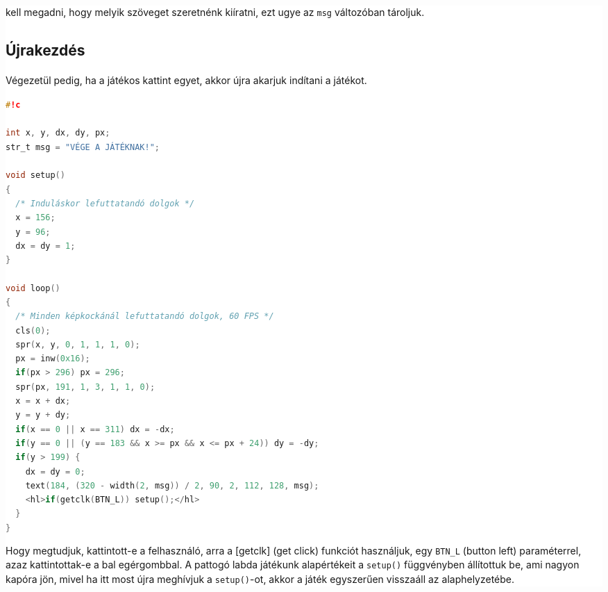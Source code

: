kell megadni, hogy melyik szöveget szeretnénk kiíratni, ezt ugye az `msg` változóban tároljuk.

Újrakezdés
----------

Végezetül pedig, ha a játékos kattint egyet, akkor újra akarjuk indítani a játékot.

```c
#!c

int x, y, dx, dy, px;
str_t msg = "VÉGE A JÁTÉKNAK!";

void setup()
{
  /* Induláskor lefuttatandó dolgok */
  x = 156;
  y = 96;
  dx = dy = 1;
}

void loop()
{
  /* Minden képkockánál lefuttatandó dolgok, 60 FPS */
  cls(0);
  spr(x, y, 0, 1, 1, 1, 0);
  px = inw(0x16);
  if(px > 296) px = 296;
  spr(px, 191, 1, 3, 1, 1, 0);
  x = x + dx;
  y = y + dy;
  if(x == 0 || x == 311) dx = -dx;
  if(y == 0 || (y == 183 && x >= px && x <= px + 24)) dy = -dy;
  if(y > 199) {
    dx = dy = 0;
    text(184, (320 - width(2, msg)) / 2, 90, 2, 112, 128, msg);
    <hl>if(getclk(BTN_L)) setup();</hl>
  }
}
```

Hogy megtudjuk, kattintott-e a felhasználó, arra a [getclk] (get click) funkciót használjuk, egy `BTN_L` (button left) paraméterrel,
azaz kattintottak-e a bal egérgombbal. A pattogó labda játékunk alapértékeit a `setup()` függvényben állítottuk be, ami nagyon
kapóra jön, mivel ha itt most újra meghívjuk a `setup()`-ot, akkor a játék egyszerűen visszaáll az alaphelyzetébe.
